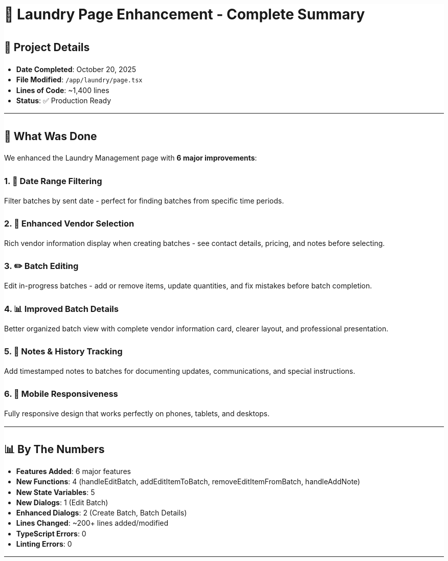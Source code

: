 # 🎉 Laundry Page Enhancement - Complete Summary

## 📅 Project Details
- **Date Completed**: October 20, 2025
- **File Modified**: `/app/laundry/page.tsx`
- **Lines of Code**: ~1,400 lines
- **Status**: ✅ Production Ready

---

## 🎯 What Was Done

We enhanced the Laundry Management page with **6 major improvements**:

### 1. 📅 Date Range Filtering
Filter batches by sent date - perfect for finding batches from specific time periods.

### 2. 💼 Enhanced Vendor Selection  
Rich vendor information display when creating batches - see contact details, pricing, and notes before selecting.

### 3. ✏️ Batch Editing
Edit in-progress batches - add or remove items, update quantities, and fix mistakes before batch completion.

### 4. 📊 Improved Batch Details
Better organized batch view with complete vendor information card, clearer layout, and professional presentation.

### 5. 📝 Notes & History Tracking
Add timestamped notes to batches for documenting updates, communications, and special instructions.

### 6. 📱 Mobile Responsiveness
Fully responsive design that works perfectly on phones, tablets, and desktops.

---

## 📊 By The Numbers

- **Features Added**: 6 major features
- **New Functions**: 4 (handleEditBatch, addEditItemToBatch, removeEditItemFromBatch, handleAddNote)
- **New State Variables**: 5
- **New Dialogs**: 1 (Edit Batch)
- **Enhanced Dialogs**: 2 (Create Batch, Batch Details)
- **Lines Changed**: ~200+ lines added/modified
- **TypeScript Errors**: 0
- **Linting Errors**: 0

---